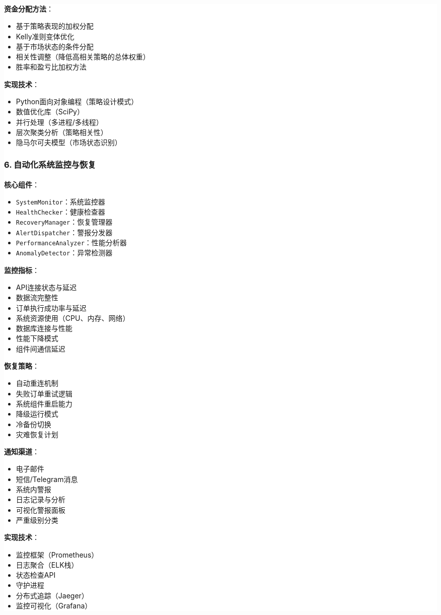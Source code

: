 **资金分配方法**：
- 基于策略表现的加权分配
- Kelly准则变体优化
- 基于市场状态的条件分配
- 相关性调整（降低高相关策略的总体权重）
- 胜率和盈亏比加权方法

**实现技术**：
- Python面向对象编程（策略设计模式）
- 数值优化库（SciPy）
- 并行处理（多进程/多线程）
- 层次聚类分析（策略相关性）
- 隐马尔可夫模型（市场状态识别）

### 6. 自动化系统监控与恢复

**核心组件**：
- `SystemMonitor`：系统监控器
- `HealthChecker`：健康检查器
- `RecoveryManager`：恢复管理器
- `AlertDispatcher`：警报分发器
- `PerformanceAnalyzer`：性能分析器
- `AnomalyDetector`：异常检测器

**监控指标**：
- API连接状态与延迟
- 数据流完整性
- 订单执行成功率与延迟
- 系统资源使用（CPU、内存、网络）
- 数据库连接与性能
- 性能下降模式
- 组件间通信延迟

**恢复策略**：
- 自动重连机制
- 失败订单重试逻辑
- 系统组件重启能力
- 降级运行模式
- 冷备份切换
- 灾难恢复计划

**通知渠道**：
- 电子邮件
- 短信/Telegram消息
- 系统内警报
- 日志记录与分析
- 可视化警报面板
- 严重级别分类

**实现技术**：
- 监控框架（Prometheus）
- 日志聚合（ELK栈）
- 状态检查API
- 守护进程
- 分布式追踪（Jaeger）
- 监控可视化（Grafana）

